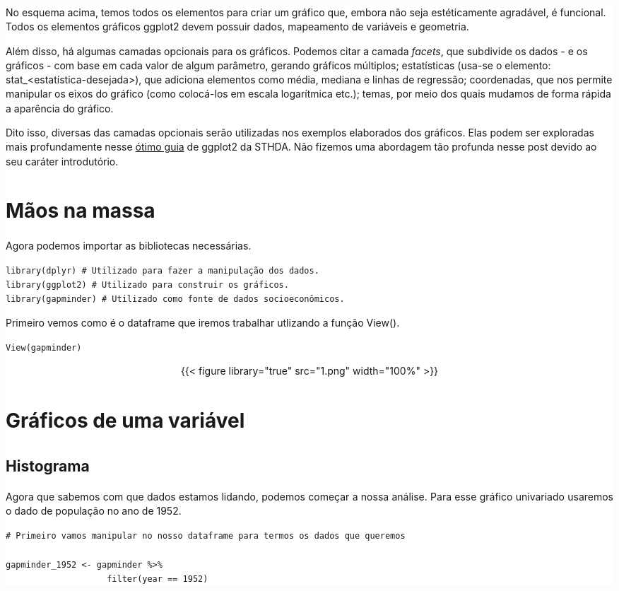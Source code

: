 No esquema acima, temos todos os elementos para criar um gráfico que, embora não seja estéticamente agradável, é funcional. Todos os elementos gráficos ggplot2 devem possuir dados, mapeamento de variáveis e geometria.

Além disso, há algumas camadas opcionais para os gráficos. Podemos citar a camada *facets*, que subdivide os dados - e os gráficos - com base em cada valor de algum parâmetro, gerando gráficos múltiplos; estatísticas (usa-se o elemento: stat_<estatística-desejada>), que adiciona elementos como média, mediana e linhas de regressão; coordenadas, que nos permite manipular os eixos do gráfico (como colocá-los em escala logarítmica etc.); temas, por meio dos quais mudamos de forma rápida a aparência do gráfico.

Dito isso, diversas das camadas opcionais serão utilizadas nos exemplos elaborados dos gráficos. Elas podem ser exploradas mais profundamente nesse [ótimo guia](http://www.sthda.com/english/wiki/be-awesome-in-ggplot2-a-practical-guide-to-be-highly-effective-r-software-and-data-visualization) de ggplot2 da STHDA. Não fizemos uma abordagem tão profunda nesse post devido ao seu caráter introdutório.

# Mãos na massa

Agora podemos importar as bibliotecas necessárias.
</div>

    library(dplyr) # Utilizado para fazer a manipulação dos dados.
    library(ggplot2) # Utilizado para construir os gráficos.
    library(gapminder) # Utilizado como fonte de dados socioeconômicos.
<div align="justify">

Primeiro vemos como é o dataframe que iremos trabalhar utlizando a função View().
</div>


    View(gapminder)

<div align="center">

{{< figure library="true" src="1.png" width="100%" >}}
</div>

# Gráficos de uma variável

## Histograma

<div align="justify">

Agora que sabemos com que dados estamos lidando, podemos começar a nossa análise.
Para esse gráfico univariado usaremos o dado de população no ano de 1952.
</div>

    # Primeiro vamos manipular no nosso dataframe para termos os dados que queremos
    
    gapminder_1952 <- gapminder %>%
                        filter(year == 1952)
